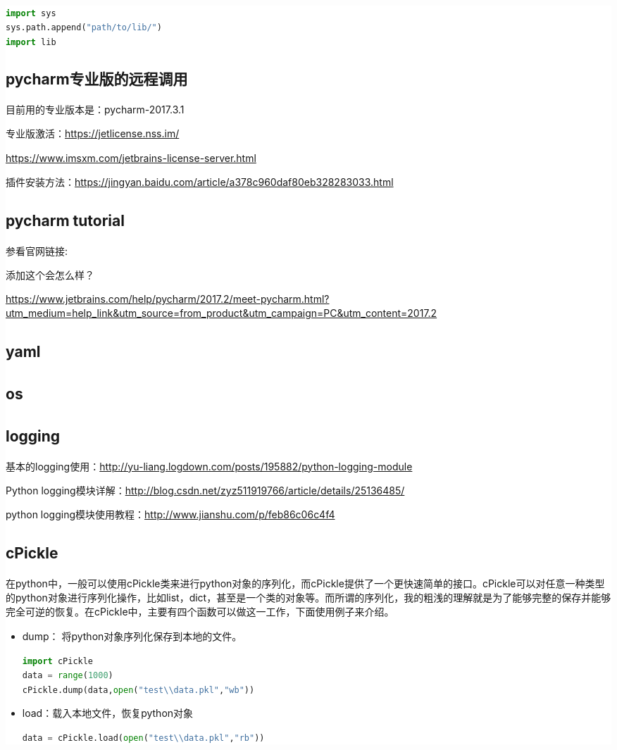 ~~~python
import sys
sys.path.append("path/to/lib/")
import lib
~~~

## pycharm专业版的远程调用

目前用的专业版本是：pycharm-2017.3.1

专业版激活：https://jetlicense.nss.im/

https://www.imsxm.com/jetbrains-license-server.html

插件安装方法：https://jingyan.baidu.com/article/a378c960daf80eb328283033.html

## pycharm tutorial

参看官网链接:

添加这个会怎么样？

https://www.jetbrains.com/help/pycharm/2017.2/meet-pycharm.html?utm_medium=help_link&utm_source=from_product&utm_campaign=PC&utm_content=2017.2

## yaml

## os



## logging

基本的logging使用：http://yu-liang.logdown.com/posts/195882/python-logging-module

Python logging模块详解：http://blog.csdn.net/zyz511919766/article/details/25136485/

python logging模块使用教程：http://www.jianshu.com/p/feb86c06c4f4

## cPickle

在python中，一般可以使用cPickle类来进行python对象的序列化，而cPickle提供了一个更快速简单的接口。cPickle可以对任意一种类型的python对象进行序列化操作，比如list，dict，甚至是一个类的对象等。而所谓的序列化，我的粗浅的理解就是为了能够完整的保存并能够完全可逆的恢复。在cPickle中，主要有四个函数可以做这一工作，下面使用例子来介绍。

* dump： 将python对象序列化保存到本地的文件。

  ~~~python
  import cPickle
  data = range(1000)
  cPickle.dump(data,open("test\\data.pkl","wb")) 
  ~~~

* load：载入本地文件，恢复python对象

  ~~~python
  data = cPickle.load(open("test\\data.pkl","rb"))
  ~~~
